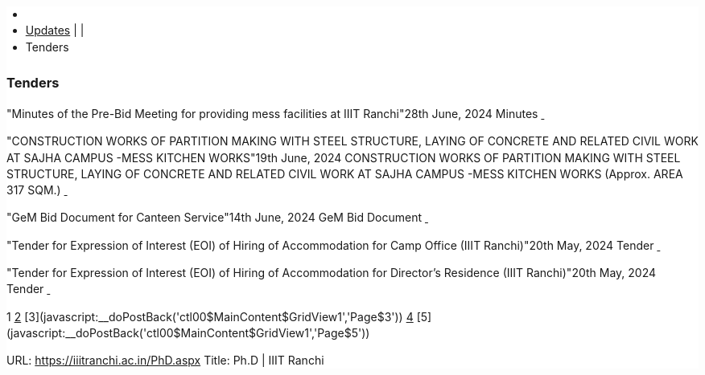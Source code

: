 
-
- [Updates](Default.aspx) | |
- Tenders
### Tenders
 "Minutes of the Pre-Bid Meeting for providing mess facilities at IIIT Ranchi"28th June, 2024
Minutes [ ](docs/updates/T280624160948.pdf)



 "CONSTRUCTION WORKS OF PARTITION MAKING WITH STEEL STRUCTURE, LAYING OF CONCRETE AND RELATED CIVIL WORK AT SAJHA CAMPUS -MESS KITCHEN WORKS"19th June, 2024
CONSTRUCTION WORKS OF PARTITION MAKING WITH STEEL STRUCTURE, LAYING OF CONCRETE AND RELATED CIVIL WORK AT SAJHA CAMPUS -MESS KITCHEN WORKS (Approx. AREA 317 SQM.) [ ](docs/updates/T190624163851.docx)



 "GeM Bid Document for Canteen Service"14th June, 2024
GeM Bid Document [ ](docs/updates/T140624195156.pdf)



"Tender for Expression of Interest (EOI) of Hiring of Accommodation for Camp Office (IIIT Ranchi)"20th May, 2024
Tender [ ](docs/updates/T200524163628.pdf)



"Tender for Expression of Interest (EOI) of Hiring of Accommodation for Director’s Residence (IIIT Ranchi)"20th May, 2024
Tender [ ](docs/updates/T200524163452.pdf)



1	[2](javascript:__doPostBack('ctl00$MainContent$GridView1','Page$2'))	[3](javascript:__doPostBack('ctl00$MainContent$GridView1','Page$3'))	[4](javascript:__doPostBack('ctl00$MainContent$GridView1','Page$4'))	[5](javascript:__doPostBack('ctl00$MainContent$GridView1','Page$5'))
































URL: https://iiitranchi.ac.in/PhD.aspx
Title: Ph.D | IIIT Ranchi
